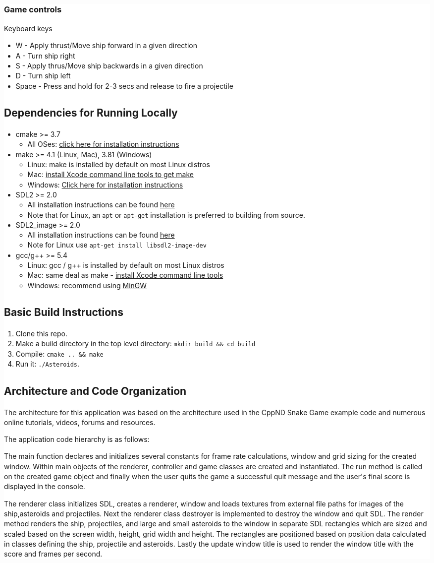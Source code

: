 ### Game controls

Keyboard keys

- W - Apply thrust/Move ship forward in a given direction
- A - Turn ship right
- S - Apply thrus/Move ship backwards in a given direction
- D - Turn ship left
- Space - Press and hold for 2-3 secs and release to fire a projectile

## Dependencies for Running Locally

- cmake >= 3.7
  - All OSes: [click here for installation instructions](https://cmake.org/install/)
- make >= 4.1 (Linux, Mac), 3.81 (Windows)
  - Linux: make is installed by default on most Linux distros
  - Mac: [install Xcode command line tools to get make](https://developer.apple.com/xcode/features/)
  - Windows: [Click here for installation instructions](http://gnuwin32.sourceforge.net/packages/make.htm)
- SDL2 >= 2.0
  - All installation instructions can be found [here](https://wiki.libsdl.org/Installation)
  - Note that for Linux, an `apt` or `apt-get` installation is preferred to building from source.
- SDL2_image >= 2.0
  - All installation instructions can be found [here](https://www.libsdl.org/projects/SDL_image/)
  - Note for Linux use `apt-get install libsdl2-image-dev`
- gcc/g++ >= 5.4
  - Linux: gcc / g++ is installed by default on most Linux distros
  - Mac: same deal as make - [install Xcode command line tools](https://developer.apple.com/xcode/features/)
  - Windows: recommend using [MinGW](http://www.mingw.org/)

## Basic Build Instructions

1. Clone this repo.
2. Make a build directory in the top level directory: `mkdir build && cd build`
3. Compile: `cmake .. && make`
4. Run it: `./Asteroids`.

## Architecture and Code Organization

The architecture for this application was based on the architecture used in the CppND Snake Game example code and numerous online tutorials, videos, forums and resources.

The application code hierarchy is as follows:

The main function declares and initializes several constants for frame rate calculations, window and grid sizing for the created window. Within main objects of the renderer, controller and game classes are created and instantiated. The run method is called on the created game object and finally when the user quits the game a successful quit message and the user's final score is displayed in the console.

The renderer class initializes SDL, creates a renderer, window and loads textures from external file paths for images of the ship,asteroids and projectiles. Next the renderer class destroyer is implemented to destroy the window and quit SDL. The render method renders the ship, projectiles, and large and small asteroids to the window in separate SDL rectangles which are sized and scaled based on the screen width, height, grid width and height. The rectangles are positioned based on position data calculated in classes defining the ship, projectile and asteroids. Lastly the update window title is used to render the window title with the score and frames per second.
